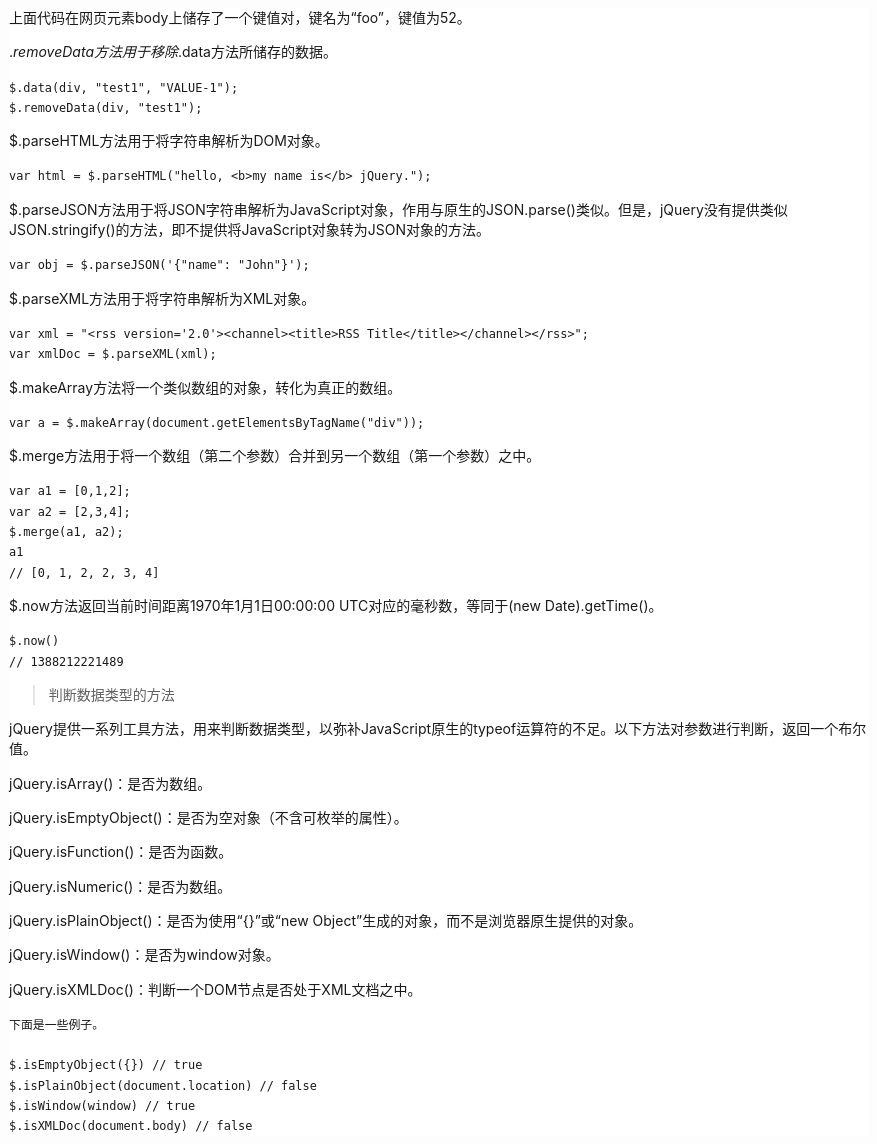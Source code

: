 上面代码在网页元素body上储存了一个键值对，键名为“foo”，键值为52。

$.removeData方法用于移除$.data方法所储存的数据。

	$.data(div, "test1", "VALUE-1");
	$.removeData(div, "test1");

$.parseHTML方法用于将字符串解析为DOM对象。

	var html = $.parseHTML("hello, <b>my name is</b> jQuery.");
$.parseJSON方法用于将JSON字符串解析为JavaScript对象，作用与原生的JSON.parse()类似。但是，jQuery没有提供类似JSON.stringify()的方法，即不提供将JavaScript对象转为JSON对象的方法。

	var obj = $.parseJSON('{"name": "John"}');

$.parseXML方法用于将字符串解析为XML对象。

	var xml = "<rss version='2.0'><channel><title>RSS Title</title></channel></rss>";
	var xmlDoc = $.parseXML(xml);

$.makeArray方法将一个类似数组的对象，转化为真正的数组。

	var a = $.makeArray(document.getElementsByTagName("div"));

$.merge方法用于将一个数组（第二个参数）合并到另一个数组（第一个参数）之中。

	var a1 = [0,1,2];
	var a2 = [2,3,4];
	$.merge(a1, a2);
	a1
	// [0, 1, 2, 2, 3, 4]

$.now方法返回当前时间距离1970年1月1日00:00:00 UTC对应的毫秒数，等同于(new Date).getTime()。
	
	$.now()
	// 1388212221489

> 判断数据类型的方法

jQuery提供一系列工具方法，用来判断数据类型，以弥补JavaScript原生的typeof运算符的不足。以下方法对参数进行判断，返回一个布尔值。

jQuery.isArray()：是否为数组。

jQuery.isEmptyObject()：是否为空对象（不含可枚举的属性）。

jQuery.isFunction()：是否为函数。

jQuery.isNumeric()：是否为数组。

jQuery.isPlainObject()：是否为使用“{}”或“new Object”生成的对象，而不是浏览器原生提供的对象。

jQuery.isWindow()：是否为window对象。

jQuery.isXMLDoc()：判断一个DOM节点是否处于XML文档之中。

	下面是一些例子。
	
	$.isEmptyObject({}) // true
	$.isPlainObject(document.location) // false
	$.isWindow(window) // true
	$.isXMLDoc(document.body) // false
